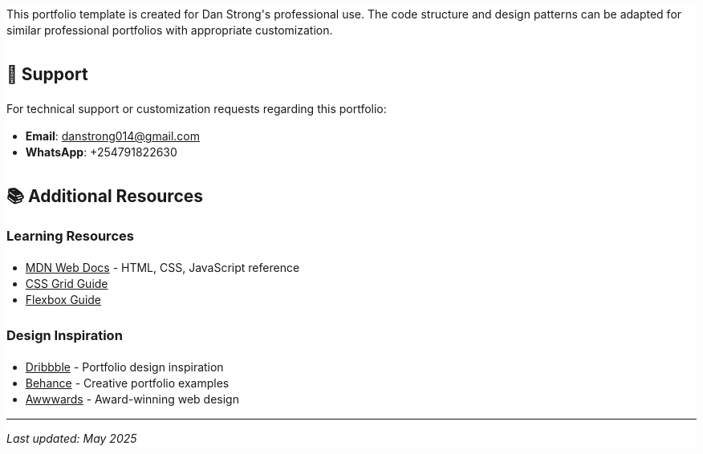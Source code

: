 This portfolio template is created for Dan Strong's professional use. The code structure and design patterns can be adapted for similar professional portfolios with appropriate customization.

## 🤝 Support

For technical support or customization requests regarding this portfolio:
- **Email**: danstrong014@gmail.com
- **WhatsApp**: +254791822630

## 📚 Additional Resources

### Learning Resources
- [MDN Web Docs](https://developer.mozilla.org/) - HTML, CSS, JavaScript reference
- [CSS Grid Guide](https://css-tricks.com/snippets/css/complete-guide-grid/)
- [Flexbox Guide](https://css-tricks.com/snippets/css/a-guide-to-flexbox/)

### Design Inspiration
- [Dribbble](https://dribbble.com/) - Portfolio design inspiration
- [Behance](https://behance.net/) - Creative portfolio examples
- [Awwwards](https://awwwards.com/) - Award-winning web design

---

*Last updated: May 2025*
